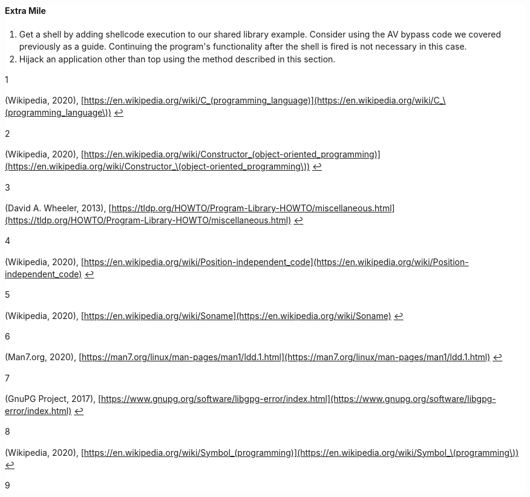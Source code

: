 #### Extra Mile

1. Get a shell by adding shellcode execution to our shared library example. Consider using the AV bypass code we covered previously as a guide. Continuing the program's functionality after the shell is fired is not necessary in this case.
2. Hijack an application other than top using the method described in this section.

1

(Wikipedia, 2020), [https://en.wikipedia.org/wiki/C_(programming_language)](https://en.wikipedia.org/wiki/C_\(programming_language\)) [↩︎](https://portal.offsec.com/courses/pen-200-44065/learning/vulnerability-scanning-48659/wrapping-up-48703/wrapping-up-48710#fnref-local_id_5300-1)

2

(Wikipedia, 2020), [https://en.wikipedia.org/wiki/Constructor_(object-oriented_programming)](https://en.wikipedia.org/wiki/Constructor_\(object-oriented_programming\)) [↩︎](https://portal.offsec.com/courses/pen-200-44065/learning/vulnerability-scanning-48659/wrapping-up-48703/wrapping-up-48710#fnref-local_id_5300-2)

3

(David A. Wheeler, 2013), [https://tldp.org/HOWTO/Program-Library-HOWTO/miscellaneous.html](https://tldp.org/HOWTO/Program-Library-HOWTO/miscellaneous.html) [↩︎](https://portal.offsec.com/courses/pen-200-44065/learning/vulnerability-scanning-48659/wrapping-up-48703/wrapping-up-48710#fnref-local_id_5300-3)

4

(Wikipedia, 2020), [https://en.wikipedia.org/wiki/Position-independent_code](https://en.wikipedia.org/wiki/Position-independent_code) [↩︎](https://portal.offsec.com/courses/pen-200-44065/learning/vulnerability-scanning-48659/wrapping-up-48703/wrapping-up-48710#fnref-local_id_5300-4)

5

(Wikipedia, 2020), [https://en.wikipedia.org/wiki/Soname](https://en.wikipedia.org/wiki/Soname) [↩︎](https://portal.offsec.com/courses/pen-200-44065/learning/vulnerability-scanning-48659/wrapping-up-48703/wrapping-up-48710#fnref-local_id_5300-5)

6

(Man7.org, 2020), [https://man7.org/linux/man-pages/man1/ldd.1.html](https://man7.org/linux/man-pages/man1/ldd.1.html) [↩︎](https://portal.offsec.com/courses/pen-200-44065/learning/vulnerability-scanning-48659/wrapping-up-48703/wrapping-up-48710#fnref-local_id_5300-6)

7

(GnuPG Project, 2017), [https://www.gnupg.org/software/libgpg-error/index.html](https://www.gnupg.org/software/libgpg-error/index.html) [↩︎](https://portal.offsec.com/courses/pen-200-44065/learning/vulnerability-scanning-48659/wrapping-up-48703/wrapping-up-48710#fnref-local_id_5300-7)

8

(Wikipedia, 2020), [https://en.wikipedia.org/wiki/Symbol_(programming)](https://en.wikipedia.org/wiki/Symbol_\(programming\)) [↩︎](https://portal.offsec.com/courses/pen-200-44065/learning/vulnerability-scanning-48659/wrapping-up-48703/wrapping-up-48710#fnref-local_id_5300-8)

9
